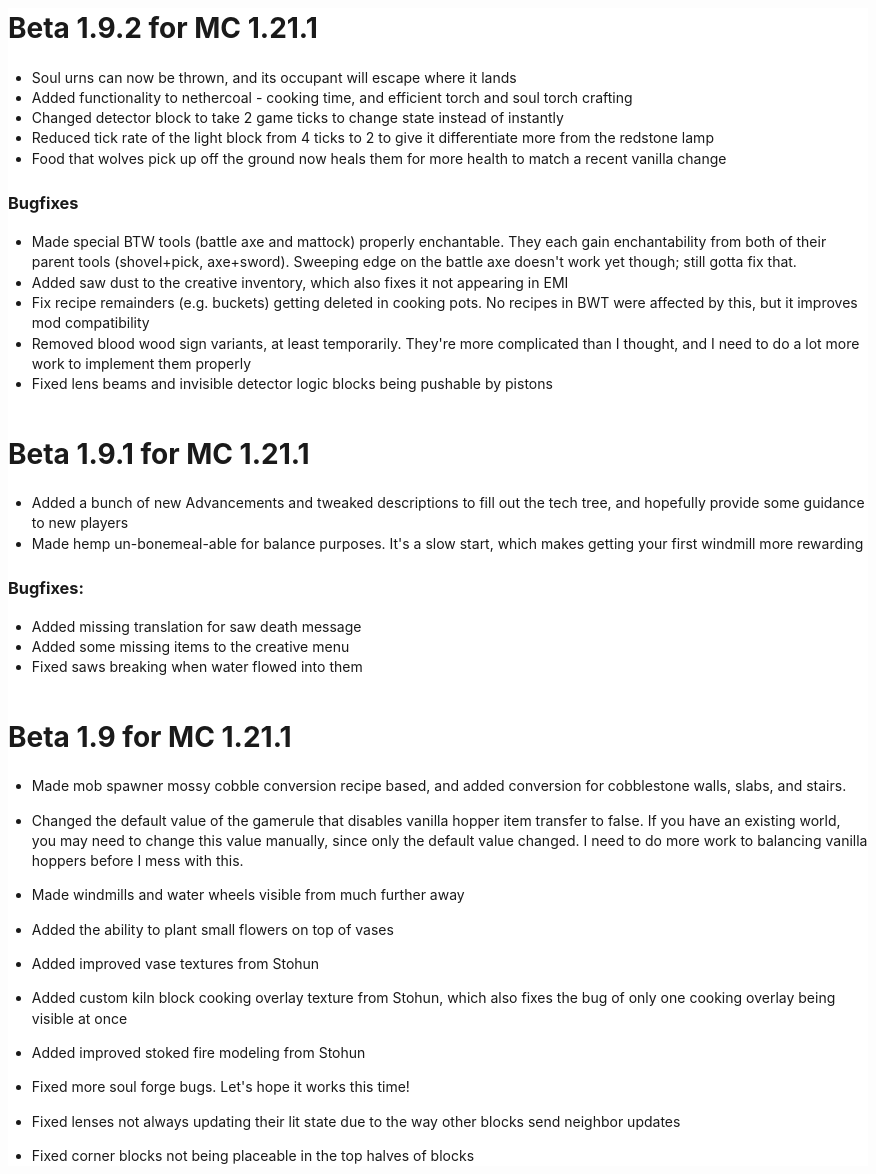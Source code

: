 # Beta 1.9.2 for MC 1.21.1

- Soul urns can now be thrown, and its occupant will escape where it lands
- Added functionality to nethercoal - cooking time, and efficient torch and soul torch crafting
- Changed detector block to take 2 game ticks to change state instead of instantly
- Reduced tick rate of the light block from 4 ticks to 2 to give it differentiate more from the redstone lamp
- Food that wolves pick up off the ground now heals them for more health to match a recent vanilla change

### Bugfixes
- Made special BTW tools (battle axe and mattock) properly enchantable. They each gain enchantability from both of their parent tools (shovel+pick, axe+sword). Sweeping edge on the battle axe doesn't work yet though; still gotta fix that.
- Added saw dust to the creative inventory, which also fixes it not appearing in EMI
- Fix recipe remainders (e.g. buckets) getting deleted in cooking pots. No recipes in BWT were affected by this, but it improves mod compatibility
- Removed blood wood sign variants, at least temporarily. They're more complicated than I thought, and I need to do a lot more work to implement them properly
- Fixed lens beams and invisible detector logic blocks being pushable by pistons

# Beta 1.9.1 for MC 1.21.1

- Added a bunch of new Advancements and tweaked descriptions to fill out the tech tree, and hopefully provide some guidance to new players
- Made hemp un-bonemeal-able for balance purposes. It's a slow start, which makes getting your first windmill more rewarding

### Bugfixes:
- Added missing translation for saw death message
- Added some missing items to the creative menu
- Fixed saws breaking when water flowed into them

# Beta 1.9 for MC 1.21.1

- Made mob spawner mossy cobble conversion recipe based, and added conversion for cobblestone walls, slabs, and stairs.
- Changed the default value of the gamerule that disables vanilla hopper item transfer to false. If you have an existing world, you may need to change this value manually, since only the default value changed. I need to do more work to balancing vanilla hoppers before I mess with this.
- Made windmills and water wheels visible from much further away
- Added the ability to plant small flowers on top of vases
- Added improved vase textures from Stohun
- Added custom kiln block cooking overlay texture from Stohun, which also fixes the bug of only one cooking overlay being visible at once
- Added improved stoked fire modeling from Stohun

- Fixed more soul forge bugs. Let's hope it works this time!
- Fixed lenses not always updating their lit state due to the way other blocks send neighbor updates
- Fixed corner blocks not being placeable in the top halves of blocks
